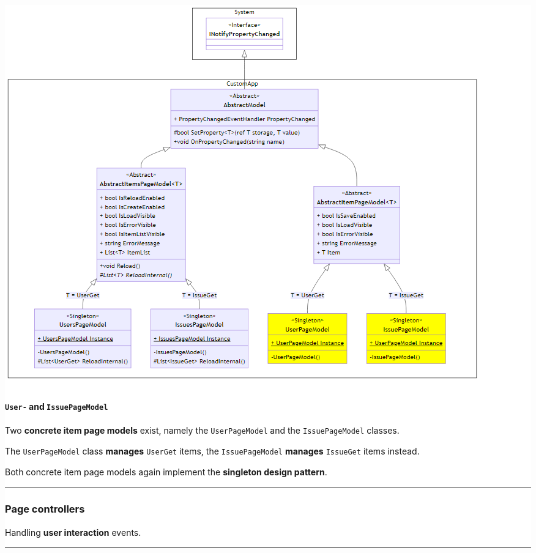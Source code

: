 ![bg right w:90%](../Models/Model/UserIssue.png)

#### `User-` and `IssuePageModel`

Two **concrete item page models** exist, namely the `UserPageModel` and the `IssuePageModel` classes.

The `UserPageModel` class **manages** `UserGet` items, the `IssuePageModel` **manages** `IssueGet` items instead.

Both concrete item page models again implement the **singleton design pattern**.

---



### Page controllers

Handling **user interaction** events.

---

